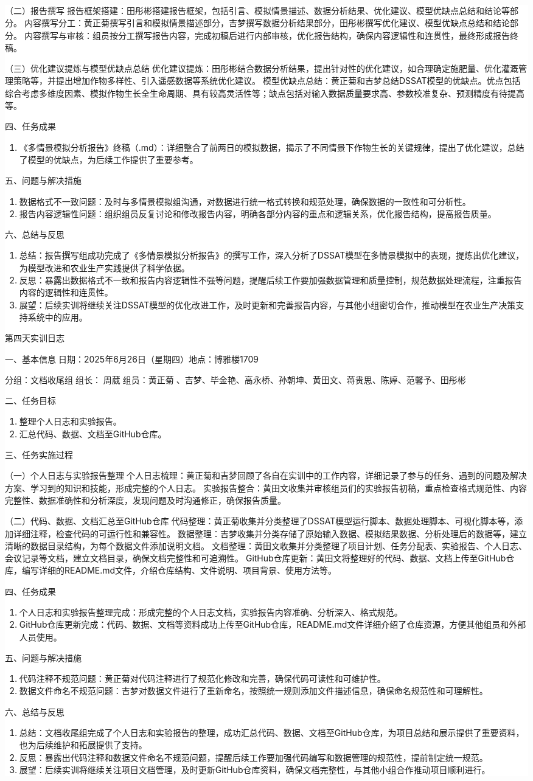  （二）报告撰写
 报告框架搭建：田彤彬搭建报告框架，包括引言、模拟情景描述、数据分析结果、优化建议、模型优缺点总结和结论等部分。
 内容撰写分工：黄正菊撰写引言和模拟情景描述部分，吉梦撰写数据分析结果部分，田彤彬撰写优化建议、模型优缺点总结和结论部分。
 内容撰写与审核：组员按分工撰写报告内容，完成初稿后进行内部审核，优化报告结构，确保内容逻辑性和连贯性，最终形成报告终稿。

 （三）优化建议提炼与模型优缺点总结
 优化建议提炼：田彤彬结合数据分析结果，提出针对性的优化建议，如合理确定施肥量、优化灌溉管理策略等，并提出增加作物多样性、引入遥感数据等系统优化建议。
 模型优缺点总结：黄正菊和吉梦总结DSSAT模型的优缺点。优点包括综合考虑多维度因素、模拟作物生长全生命周期、具有较高灵活性等；缺点包括对输入数据质量要求高、参数校准复杂、预测精度有待提高等。

 四、任务成果
1. 《多情景模拟分析报告》终稿（.md）：详细整合了前两日的模拟数据，揭示了不同情景下作物生长的关键规律，提出了优化建议，总结了模型的优缺点，为后续工作提供了重要参考。

 五、问题与解决措施
1. 数据格式不一致问题：及时与多情景模拟组沟通，对数据进行统一格式转换和规范处理，确保数据的一致性和可分析性。
2. 报告内容逻辑性问题：组织组员反复讨论和修改报告内容，明确各部分内容的重点和逻辑关系，优化报告结构，提高报告质量。

 六、总结与反思
1. 总结：报告撰写组成功完成了《多情景模拟分析报告》的撰写工作，深入分析了DSSAT模型在多情景模拟中的表现，提炼出优化建议，为模型改进和农业生产实践提供了科学依据。
2. 反思：暴露出数据格式不一致和报告内容逻辑性不强等问题，提醒后续工作要加强数据管理和质量控制，规范数据处理流程，注重报告内容的逻辑性和连贯性。
3. 展望：后续实训将继续关注DSSAT模型的优化改进工作，及时更新和完善报告内容，与其他小组密切合作，推动模型在农业生产决策支持系统中的应用。
 
第四天实训日志

 一、基本信息
 日期：2025年6月26日（星期四）地点：博雅楼1709

 分组：文档收尾组
组长： 周葳
组员：黄正菊 、吉梦、毕金艳、高永桥、孙朝坤、黄田文、蒋贵思、陈婷、范馨予、田彤彬


 二、任务目标
1. 整理个人日志和实验报告。
2. 汇总代码、数据、文档至GitHub仓库。

 三、任务实施过程

 （一）个人日志与实验报告整理
 个人日志梳理：黄正菊和吉梦回顾了各自在实训中的工作内容，详细记录了参与的任务、遇到的问题及解决方案、学习到的知识和技能，形成完整的个人日志。
 实验报告整合：黄田文收集并审核组员们的实验报告初稿，重点检查格式规范性、内容完整性、数据准确性和分析深度，发现问题及时沟通修正，确保报告质量。

 （二）代码、数据、文档汇总至GitHub仓库
 代码整理：黄正菊收集并分类整理了DSSAT模型运行脚本、数据处理脚本、可视化脚本等，添加详细注释，检查代码的可运行性和兼容性。
 数据整理：吉梦收集并分类存储了原始输入数据、模拟结果数据、分析处理后的数据等，建立清晰的数据目录结构，为每个数据文件添加说明文档。
 文档整理：黄田文收集并分类整理了项目计划、任务分配表、实验报告、个人日志、会议记录等文档，建立文档目录，确保文档完整性和可追溯性。
 GitHub仓库更新：黄田文将整理好的代码、数据、文档上传至GitHub仓库，编写详细的README.md文件，介绍仓库结构、文件说明、项目背景、使用方法等。

 四、任务成果
1. 个人日志和实验报告整理完成：形成完整的个人日志文档，实验报告内容准确、分析深入、格式规范。
2. GitHub仓库更新完成：代码、数据、文档等资料成功上传至GitHub仓库，README.md文件详细介绍了仓库资源，方便其他组员和外部人员使用。

 五、问题与解决措施
1. 代码注释不规范问题：黄正菊对代码注释进行了规范化修改和完善，确保代码可读性和可维护性。
2. 数据文件命名不规范问题：吉梦对数据文件进行了重新命名，按照统一规则添加文件描述信息，确保命名规范性和可理解性。

 六、总结与反思
1. 总结：文档收尾组完成了个人日志和实验报告的整理，成功汇总代码、数据、文档至GitHub仓库，为项目总结和展示提供了重要资料，也为后续维护和拓展提供了支持。
2. 反思：暴露出代码注释和数据文件命名不规范问题，提醒后续工作要加强代码编写和数据管理的规范性，提前制定统一规范。
3. 展望：后续实训将继续关注项目文档管理，及时更新GitHub仓库资料，确保文档完整性，与其他小组合作推动项目顺利进行。
